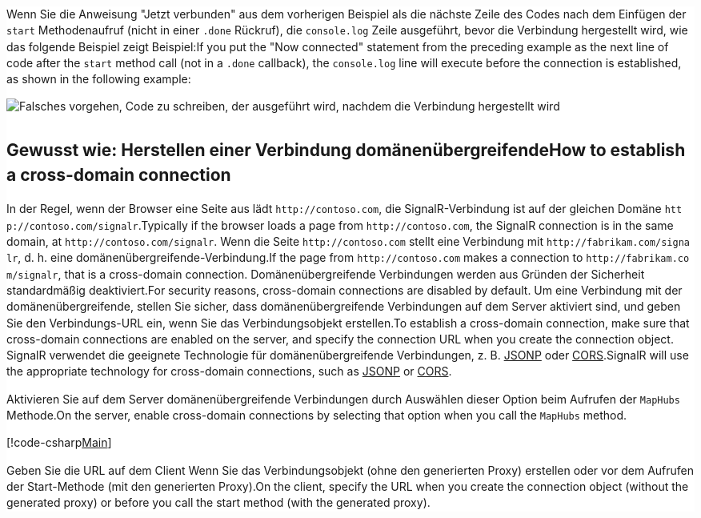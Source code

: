 <span data-ttu-id="fde5c-210">Wenn Sie die Anweisung "Jetzt verbunden" aus dem vorherigen Beispiel als die nächste Zeile des Codes nach dem Einfügen der `start` Methodenaufruf (nicht in einer `.done` Rückruf), die `console.log` Zeile ausgeführt, bevor die Verbindung hergestellt wird, wie das folgende Beispiel zeigt Beispiel:</span><span class="sxs-lookup"><span data-stu-id="fde5c-210">If you put the "Now connected" statement from the preceding example as the next line of code after the `start` method call (not in a `.done` callback), the `console.log` line will execute before the connection is established, as shown in the following example:</span></span>

![Falsches vorgehen, Code zu schreiben, der ausgeführt wird, nachdem die Verbindung hergestellt wird](signalr-1x-hubs-api-guide-javascript-client/_static/image5.png)

<a id="crossdomain"></a>

## <a name="how-to-establish-a-cross-domain-connection"></a><span data-ttu-id="fde5c-212">Gewusst wie: Herstellen einer Verbindung domänenübergreifende</span><span class="sxs-lookup"><span data-stu-id="fde5c-212">How to establish a cross-domain connection</span></span>

<span data-ttu-id="fde5c-213">In der Regel, wenn der Browser eine Seite aus lädt `http://contoso.com`, die SignalR-Verbindung ist auf der gleichen Domäne `http://contoso.com/signalr`.</span><span class="sxs-lookup"><span data-stu-id="fde5c-213">Typically if the browser loads a page from `http://contoso.com`, the SignalR connection is in the same domain, at `http://contoso.com/signalr`.</span></span> <span data-ttu-id="fde5c-214">Wenn die Seite `http://contoso.com` stellt eine Verbindung mit `http://fabrikam.com/signalr`, d. h. eine domänenübergreifende-Verbindung.</span><span class="sxs-lookup"><span data-stu-id="fde5c-214">If the page from `http://contoso.com` makes a connection to `http://fabrikam.com/signalr`, that is a cross-domain connection.</span></span> <span data-ttu-id="fde5c-215">Domänenübergreifende Verbindungen werden aus Gründen der Sicherheit standardmäßig deaktiviert.</span><span class="sxs-lookup"><span data-stu-id="fde5c-215">For security reasons, cross-domain connections are disabled by default.</span></span> <span data-ttu-id="fde5c-216">Um eine Verbindung mit der domänenübergreifende, stellen Sie sicher, dass domänenübergreifende Verbindungen auf dem Server aktiviert sind, und geben Sie den Verbindungs-URL ein, wenn Sie das Verbindungsobjekt erstellen.</span><span class="sxs-lookup"><span data-stu-id="fde5c-216">To establish a cross-domain connection, make sure that cross-domain connections are enabled on the server, and specify the connection URL when you create the connection object.</span></span> <span data-ttu-id="fde5c-217">SignalR verwendet die geeignete Technologie für domänenübergreifende Verbindungen, z. B. [JSONP](http://en.wikipedia.org/wiki/JSONP) oder [CORS](http://en.wikipedia.org/wiki/Cross-origin_resource_sharing).</span><span class="sxs-lookup"><span data-stu-id="fde5c-217">SignalR will use the appropriate technology for cross-domain connections, such as [JSONP](http://en.wikipedia.org/wiki/JSONP) or [CORS](http://en.wikipedia.org/wiki/Cross-origin_resource_sharing).</span></span>

<span data-ttu-id="fde5c-218">Aktivieren Sie auf dem Server domänenübergreifende Verbindungen durch Auswählen dieser Option beim Aufrufen der `MapHubs` Methode.</span><span class="sxs-lookup"><span data-stu-id="fde5c-218">On the server, enable cross-domain connections by selecting that option when you call the `MapHubs` method.</span></span>

[!code-csharp[Main](signalr-1x-hubs-api-guide-javascript-client/samples/sample10.cs?highlight=2)]

<span data-ttu-id="fde5c-219">Geben Sie die URL auf dem Client Wenn Sie das Verbindungsobjekt (ohne den generierten Proxy) erstellen oder vor dem Aufrufen der Start-Methode (mit den generierten Proxy).</span><span class="sxs-lookup"><span data-stu-id="fde5c-219">On the client, specify the URL when you create the connection object (without the generated proxy) or before you call the start method (with the generated proxy).</span></span>
